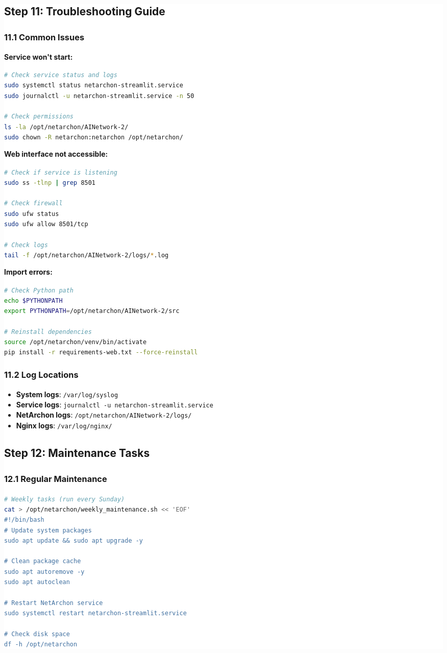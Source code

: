 ## Step 11: Troubleshooting Guide

### 11.1 Common Issues

**Service won't start:**
```bash
# Check service status and logs
sudo systemctl status netarchon-streamlit.service
sudo journalctl -u netarchon-streamlit.service -n 50

# Check permissions
ls -la /opt/netarchon/AINetwork-2/
sudo chown -R netarchon:netarchon /opt/netarchon/
```

**Web interface not accessible:**
```bash
# Check if service is listening
sudo ss -tlnp | grep 8501

# Check firewall
sudo ufw status
sudo ufw allow 8501/tcp

# Check logs
tail -f /opt/netarchon/AINetwork-2/logs/*.log
```

**Import errors:**
```bash
# Check Python path
echo $PYTHONPATH
export PYTHONPATH=/opt/netarchon/AINetwork-2/src

# Reinstall dependencies
source /opt/netarchon/venv/bin/activate
pip install -r requirements-web.txt --force-reinstall
```

### 11.2 Log Locations
- **System logs**: `/var/log/syslog`
- **Service logs**: `journalctl -u netarchon-streamlit.service`
- **NetArchon logs**: `/opt/netarchon/AINetwork-2/logs/`
- **Nginx logs**: `/var/log/nginx/`

## Step 12: Maintenance Tasks

### 12.1 Regular Maintenance
```bash
# Weekly tasks (run every Sunday)
cat > /opt/netarchon/weekly_maintenance.sh << 'EOF'
#!/bin/bash
# Update system packages
sudo apt update && sudo apt upgrade -y

# Clean package cache
sudo apt autoremove -y
sudo apt autoclean

# Restart NetArchon service
sudo systemctl restart netarchon-streamlit.service

# Check disk space
df -h /opt/netarchon
```